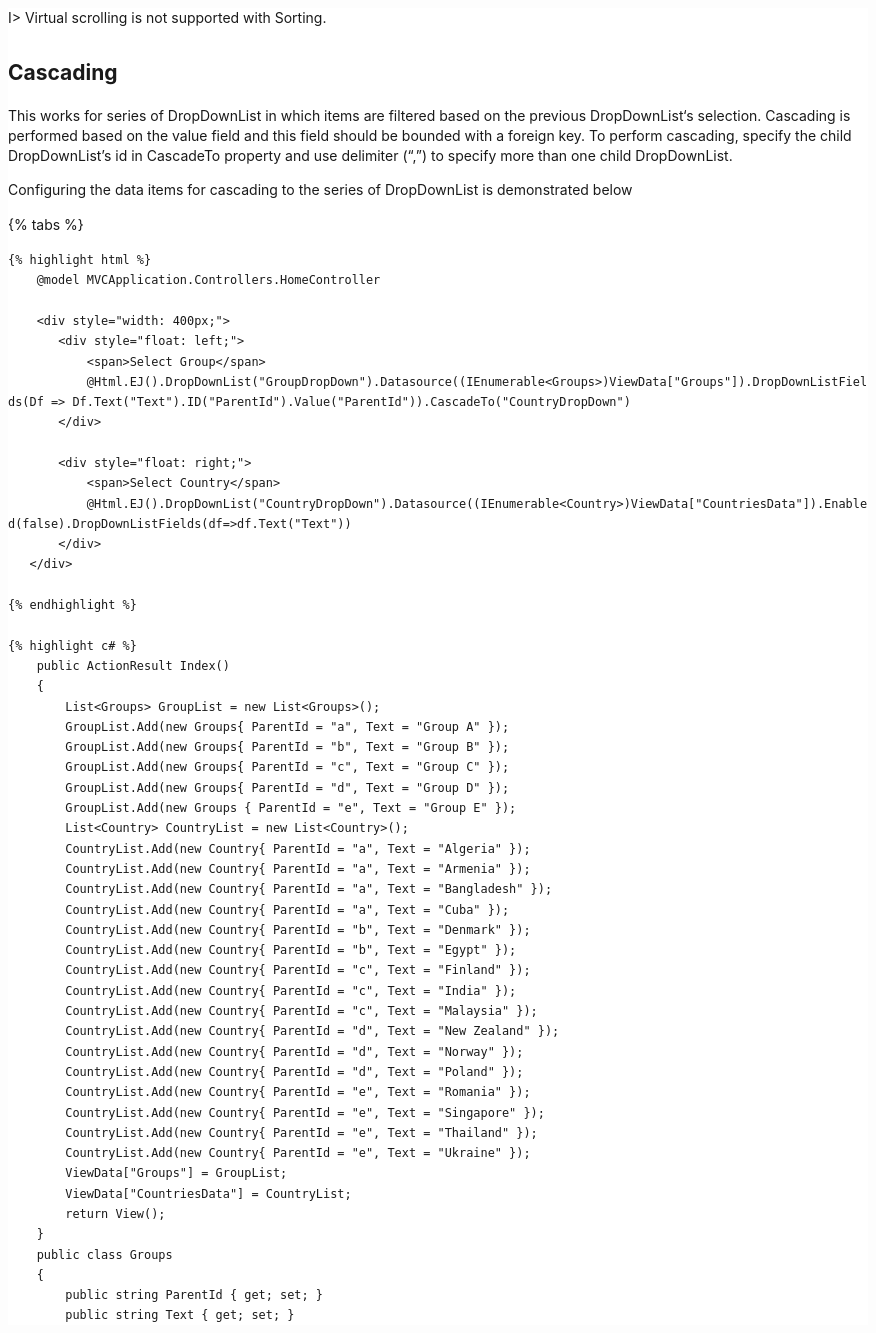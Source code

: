 I> Virtual scrolling is not supported with Sorting.

## Cascading

This works for series of DropDownList in which items are filtered based on the previous DropDownList‘s selection. Cascading is performed based on the value field and this field should be bounded with a foreign key. To perform cascading, specify the child DropDownList’s id in CascadeTo property and use delimiter (“,”) to specify more than one child DropDownList.

Configuring the data items for cascading to the series of DropDownList is demonstrated below

{% tabs %}

	{% highlight html %}
        @model MVCApplication.Controllers.HomeController
        
        <div style="width: 400px;">
           <div style="float: left;">
               <span>Select Group</span>
               @Html.EJ().DropDownList("GroupDropDown").Datasource((IEnumerable<Groups>)ViewData["Groups"]).DropDownListFields(Df => Df.Text("Text").ID("ParentId").Value("ParentId")).CascadeTo("CountryDropDown")
           </div>

           <div style="float: right;">
               <span>Select Country</span>
               @Html.EJ().DropDownList("CountryDropDown").Datasource((IEnumerable<Country>)ViewData["CountriesData"]).Enabled(false).DropDownListFields(df=>df.Text("Text"))
           </div>
       </div>
       
	{% endhighlight %}

    {% highlight c# %}
        public ActionResult Index()
        {
            List<Groups> GroupList = new List<Groups>();
            GroupList.Add(new Groups{ ParentId = "a", Text = "Group A" }); 
            GroupList.Add(new Groups{ ParentId = "b", Text = "Group B" }); 
            GroupList.Add(new Groups{ ParentId = "c", Text = "Group C" }); 
            GroupList.Add(new Groups{ ParentId = "d", Text = "Group D" }); 
            GroupList.Add(new Groups { ParentId = "e", Text = "Group E" });
            List<Country> CountryList = new List<Country>();
            CountryList.Add(new Country{ ParentId = "a", Text = "Algeria" }); 
            CountryList.Add(new Country{ ParentId = "a", Text = "Armenia" }); 
            CountryList.Add(new Country{ ParentId = "a", Text = "Bangladesh" }); 
            CountryList.Add(new Country{ ParentId = "a", Text = "Cuba" }); 
            CountryList.Add(new Country{ ParentId = "b", Text = "Denmark" }); 
            CountryList.Add(new Country{ ParentId = "b", Text = "Egypt" }); 
            CountryList.Add(new Country{ ParentId = "c", Text = "Finland" }); 
            CountryList.Add(new Country{ ParentId = "c", Text = "India" }); 
            CountryList.Add(new Country{ ParentId = "c", Text = "Malaysia" }); 
            CountryList.Add(new Country{ ParentId = "d", Text = "New Zealand" }); 
            CountryList.Add(new Country{ ParentId = "d", Text = "Norway" }); 
            CountryList.Add(new Country{ ParentId = "d", Text = "Poland" }); 
            CountryList.Add(new Country{ ParentId = "e", Text = "Romania" }); 
            CountryList.Add(new Country{ ParentId = "e", Text = "Singapore" }); 
            CountryList.Add(new Country{ ParentId = "e", Text = "Thailand" }); 
            CountryList.Add(new Country{ ParentId = "e", Text = "Ukraine" });
            ViewData["Groups"] = GroupList;
            ViewData["CountriesData"] = CountryList;
            return View();
        }
        public class Groups
        {
            public string ParentId { get; set; }
            public string Text { get; set; }